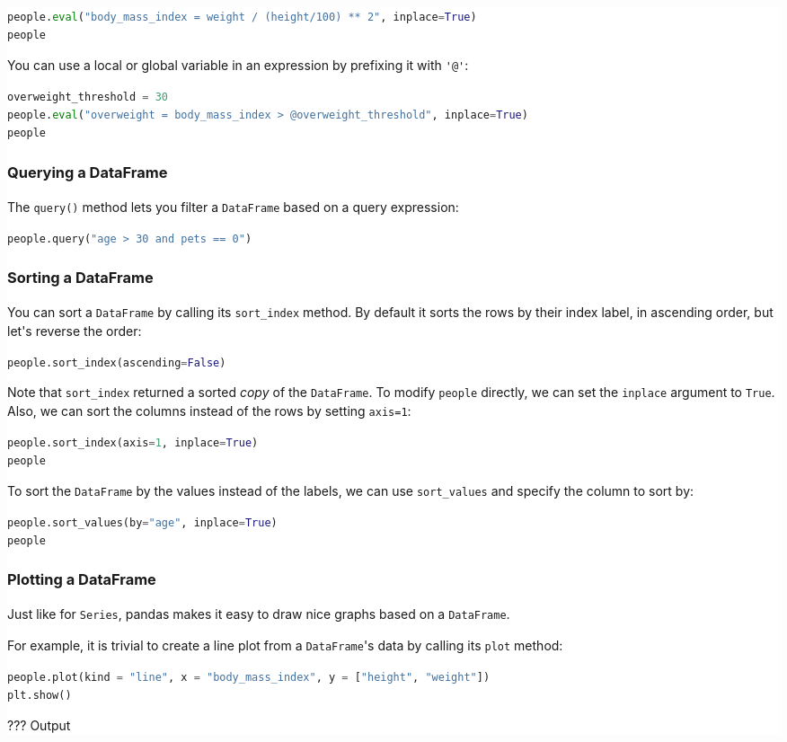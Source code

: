 ```py
people.eval("body_mass_index = weight / (height/100) ** 2", inplace=True)
people
```

You can use a local or global variable in an expression by prefixing it with `'@'`:

```py
overweight_threshold = 30
people.eval("overweight = body_mass_index > @overweight_threshold", inplace=True)
people
```

### **Querying a DataFrame**
The `query()` method lets you filter a `DataFrame` based on a query expression:

```py
people.query("age > 30 and pets == 0")
```

### **Sorting a DataFrame**
You can sort a `DataFrame` by calling its `sort_index` method. By default it sorts the rows by their index label, in ascending order, but let's reverse the order:

```py
people.sort_index(ascending=False)
```

Note that `sort_index` returned a sorted *copy* of the `DataFrame`. To modify `people` directly, we can set the `inplace` argument to `True`. Also, we can sort the columns instead of the rows by setting `axis=1`:

```py
people.sort_index(axis=1, inplace=True)
people
```

To sort the `DataFrame` by the values instead of the labels, we can use `sort_values` and specify the column to sort by:

```py
people.sort_values(by="age", inplace=True)
people
```

### **Plotting a DataFrame**
Just like for `Series`, pandas makes it easy to draw nice graphs based on a `DataFrame`.

For example, it is trivial to create a line plot from a `DataFrame`'s data by calling its `plot` method:

```py
people.plot(kind = "line", x = "body_mass_index", y = ["height", "weight"])
plt.show()
```

??? Output